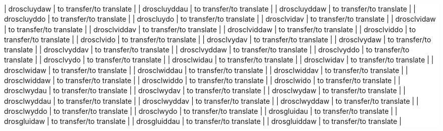 | droscluydaw | to transfer/to translate |
| droscluyddau | to transfer/to translate |
| droscluyddaw | to transfer/to translate |
| droscluyddo | to transfer/to translate |
| droscluydo | to transfer/to translate |
| drosclvidav | to transfer/to translate |
| drosclvidaw | to transfer/to translate |
| drosclviddav | to transfer/to translate |
| drosclviddaw | to transfer/to translate |
| drosclviddo | to transfer/to translate |
| drosclvido | to transfer/to translate |
| drosclvydav | to transfer/to translate |
| drosclvydaw | to transfer/to translate |
| drosclvyddav | to transfer/to translate |
| drosclvyddaw | to transfer/to translate |
| drosclvyddo | to transfer/to translate |
| drosclvydo | to transfer/to translate |
| drosclwidau | to transfer/to translate |
| drosclwidav | to transfer/to translate |
| drosclwidaw | to transfer/to translate |
| drosclwiddau | to transfer/to translate |
| drosclwiddav | to transfer/to translate |
| drosclwiddaw | to transfer/to translate |
| drosclwiddo | to transfer/to translate |
| drosclwido | to transfer/to translate |
| drosclwydau | to transfer/to translate |
| drosclwydav | to transfer/to translate |
| drosclwydaw | to transfer/to translate |
| drosclwyddau | to transfer/to translate |
| drosclwyddav | to transfer/to translate |
| drosclwyddaw | to transfer/to translate |
| drosclwyddo | to transfer/to translate |
| drosclwydo | to transfer/to translate |
| drosgluidau | to transfer/to translate |
| drosgluidaw | to transfer/to translate |
| drosgluiddau | to transfer/to translate |
| drosgluiddaw | to transfer/to translate |